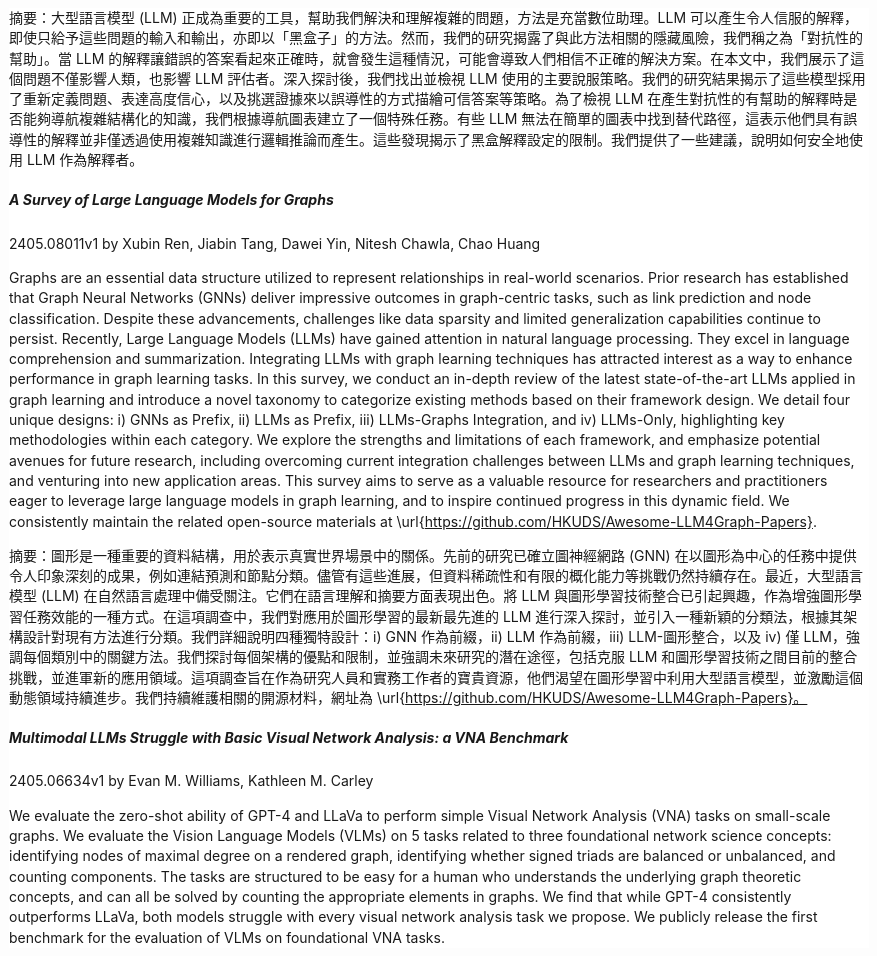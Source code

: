 摘要：大型語言模型 (LLM) 正成為重要的工具，幫助我們解決和理解複雜的問題，方法是充當數位助理。LLM 可以產生令人信服的解釋，即使只給予這些問題的輸入和輸出，亦即以「黑盒子」的方法。然而，我們的研究揭露了與此方法相關的隱藏風險，我們稱之為「對抗性的幫助」。當 LLM 的解釋讓錯誤的答案看起來正確時，就會發生這種情況，可能會導致人們相信不正確的解決方案。在本文中，我們展示了這個問題不僅影響人類，也影響 LLM 評估者。深入探討後，我們找出並檢視 LLM 使用的主要說服策略。我們的研究結果揭示了這些模型採用了重新定義問題、表達高度信心，以及挑選證據來以誤導性的方式描繪可信答案等策略。為了檢視 LLM 在產生對抗性的有幫助的解釋時是否能夠導航複雜結構化的知識，我們根據導航圖表建立了一個特殊任務。有些 LLM 無法在簡單的圖表中找到替代路徑，這表示他們具有誤導性的解釋並非僅透過使用複雜知識進行邏輯推論而產生。這些發現揭示了黑盒解釋設定的限制。我們提供了一些建議，說明如何安全地使用 LLM 作為解釋者。

##### **A Survey of Large Language Models for Graphs**
2405.08011v1 by Xubin Ren, Jiabin Tang, Dawei Yin, Nitesh Chawla, Chao Huang

Graphs are an essential data structure utilized to represent relationships in
real-world scenarios. Prior research has established that Graph Neural Networks
(GNNs) deliver impressive outcomes in graph-centric tasks, such as link
prediction and node classification. Despite these advancements, challenges like
data sparsity and limited generalization capabilities continue to persist.
Recently, Large Language Models (LLMs) have gained attention in natural
language processing. They excel in language comprehension and summarization.
Integrating LLMs with graph learning techniques has attracted interest as a way
to enhance performance in graph learning tasks. In this survey, we conduct an
in-depth review of the latest state-of-the-art LLMs applied in graph learning
and introduce a novel taxonomy to categorize existing methods based on their
framework design. We detail four unique designs: i) GNNs as Prefix, ii) LLMs as
Prefix, iii) LLMs-Graphs Integration, and iv) LLMs-Only, highlighting key
methodologies within each category. We explore the strengths and limitations of
each framework, and emphasize potential avenues for future research, including
overcoming current integration challenges between LLMs and graph learning
techniques, and venturing into new application areas. This survey aims to serve
as a valuable resource for researchers and practitioners eager to leverage
large language models in graph learning, and to inspire continued progress in
this dynamic field. We consistently maintain the related open-source materials
at \url{https://github.com/HKUDS/Awesome-LLM4Graph-Papers}.

摘要：圖形是一種重要的資料結構，用於表示真實世界場景中的關係。先前的研究已確立圖神經網路 (GNN) 在以圖形為中心的任務中提供令人印象深刻的成果，例如連結預測和節點分類。儘管有這些進展，但資料稀疏性和有限的概化能力等挑戰仍然持續存在。最近，大型語言模型 (LLM) 在自然語言處理中備受關注。它們在語言理解和摘要方面表現出色。將 LLM 與圖形學習技術整合已引起興趣，作為增強圖形學習任務效能的一種方式。在這項調查中，我們對應用於圖形學習的最新最先進的 LLM 進行深入探討，並引入一種新穎的分類法，根據其架構設計對現有方法進行分類。我們詳細說明四種獨特設計：i) GNN 作為前綴，ii) LLM 作為前綴，iii) LLM-圖形整合，以及 iv) 僅 LLM，強調每個類別中的關鍵方法。我們探討每個架構的優點和限制，並強調未來研究的潛在途徑，包括克服 LLM 和圖形學習技術之間目前的整合挑戰，並進軍新的應用領域。這項調查旨在作為研究人員和實務工作者的寶貴資源，他們渴望在圖形學習中利用大型語言模型，並激勵這個動態領域持續進步。我們持續維護相關的開源材料，網址為 \url{https://github.com/HKUDS/Awesome-LLM4Graph-Papers}。

##### **Multimodal LLMs Struggle with Basic Visual Network Analysis: a VNA Benchmark**
2405.06634v1 by Evan M. Williams, Kathleen M. Carley

We evaluate the zero-shot ability of GPT-4 and LLaVa to perform simple Visual
Network Analysis (VNA) tasks on small-scale graphs. We evaluate the Vision
Language Models (VLMs) on 5 tasks related to three foundational network science
concepts: identifying nodes of maximal degree on a rendered graph, identifying
whether signed triads are balanced or unbalanced, and counting components. The
tasks are structured to be easy for a human who understands the underlying
graph theoretic concepts, and can all be solved by counting the appropriate
elements in graphs. We find that while GPT-4 consistently outperforms LLaVa,
both models struggle with every visual network analysis task we propose. We
publicly release the first benchmark for the evaluation of VLMs on foundational
VNA tasks.
